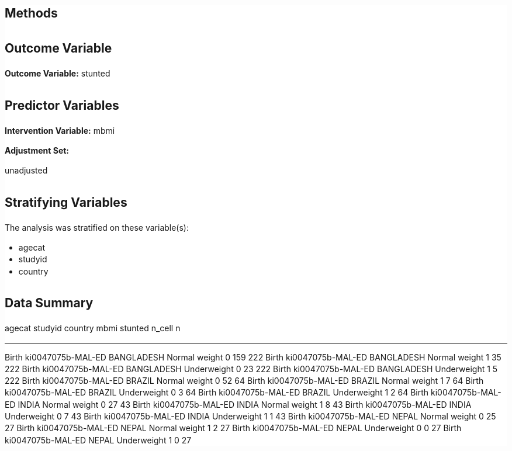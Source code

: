 





## Methods
## Outcome Variable

**Outcome Variable:** stunted

## Predictor Variables

**Intervention Variable:** mbmi

**Adjustment Set:**

unadjusted

## Stratifying Variables

The analysis was stratified on these variable(s):

* agecat
* studyid
* country

## Data Summary

agecat      studyid                    country                        mbmi             stunted   n_cell       n
----------  -------------------------  -----------------------------  --------------  --------  -------  ------
Birth       ki0047075b-MAL-ED          BANGLADESH                     Normal weight          0      159     222
Birth       ki0047075b-MAL-ED          BANGLADESH                     Normal weight          1       35     222
Birth       ki0047075b-MAL-ED          BANGLADESH                     Underweight            0       23     222
Birth       ki0047075b-MAL-ED          BANGLADESH                     Underweight            1        5     222
Birth       ki0047075b-MAL-ED          BRAZIL                         Normal weight          0       52      64
Birth       ki0047075b-MAL-ED          BRAZIL                         Normal weight          1        7      64
Birth       ki0047075b-MAL-ED          BRAZIL                         Underweight            0        3      64
Birth       ki0047075b-MAL-ED          BRAZIL                         Underweight            1        2      64
Birth       ki0047075b-MAL-ED          INDIA                          Normal weight          0       27      43
Birth       ki0047075b-MAL-ED          INDIA                          Normal weight          1        8      43
Birth       ki0047075b-MAL-ED          INDIA                          Underweight            0        7      43
Birth       ki0047075b-MAL-ED          INDIA                          Underweight            1        1      43
Birth       ki0047075b-MAL-ED          NEPAL                          Normal weight          0       25      27
Birth       ki0047075b-MAL-ED          NEPAL                          Normal weight          1        2      27
Birth       ki0047075b-MAL-ED          NEPAL                          Underweight            0        0      27
Birth       ki0047075b-MAL-ED          NEPAL                          Underweight            1        0      27